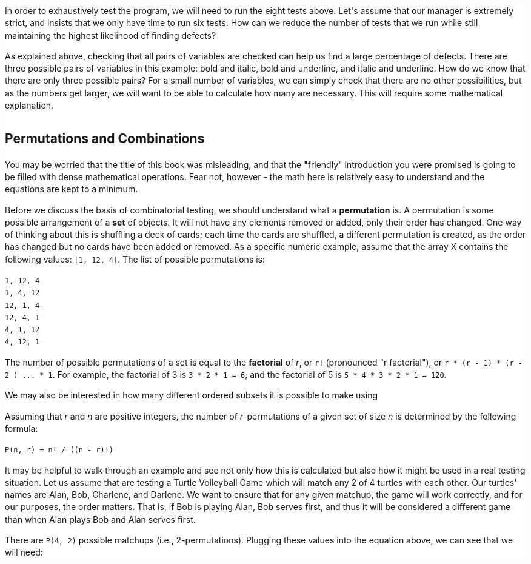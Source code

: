 In order to exhaustively test the program, we will need to run the eight tests above.  Let's assume that our manager is extremely strict, and insists that we only have time to run six tests.  How can we reduce the number of tests that we run while still maintaining the highest likelihood of finding defects?

As explained above, checking that all pairs of variables are checked can help us find a large percentage of defects.  There are three possible pairs of variables in this example: bold and italic, bold and underline, and italic and underline.  How do we know that there are only three possible pairs?  For a small number of variables, we can simply check that there are no other possibilities, but as the numbers get larger, we will want to be able to calculate how many are necessary.  This will require some mathematical explanation.

## Permutations and Combinations

You may be worried that the title of this book was misleading, and that the "friendly" introduction you were promised is going to be filled with dense mathematical operations.  Fear not, however - the math here is relatively easy to understand and the equations are kept to a minimum.

Before we discuss the basis of combinatorial testing, we should understand what a __permutation__ is.  A permutation is some possible arrangement of a __set__ of objects.  It will not have any elements removed or added, only their order has changed.  One way of thinking about this is shuffling a deck of cards; each time the cards are shuffled, a different permutation is created, as the order has changed but no cards have been added or removed.  As a specific numeric example, assume that the array X contains the following values: `[1, 12, 4]`.  The list of possible permutations is:

```
1, 12, 4
1, 4, 12
12, 1, 4
12, 4, 1
4, 1, 12
4, 12, 1
```

The number of possible permutations of a set is equal to the __factorial__ of _r_, or `r!` (pronounced "r factorial"), or `r * (r - 1) * (r -2 ) ... * 1`.  For example, the factorial of 3 is `3 * 2 * 1 = 6`, and the factorial of 5 is `5 * 4 * 3 * 2 * 1 = 120`.  

We may also be interested in how many different ordered subsets it is possible to make using 

Assuming that _r_ and _n_ are positive integers, the number of _r_-permutations of a given set of size _n_ is determined by the following formula:

```
P(n, r) = n! / ((n - r)!)
```

It may be helpful to walk through an example and see not only how this is calculated but also how it might be used in a real testing situation.  Let us assume that are testing a Turtle Volleyball Game which will match any 2 of 4 turtles with each other.  Our turtles' names are Alan, Bob, Charlene, and Darlene.  We want to ensure that for any given matchup, the game will work correctly, and for our purposes, the order matters.  That is, if Bob is playing Alan, Bob serves first, and thus it will be considered a different game than when Alan plays Bob and Alan serves first.

There are `P(4, 2)` possible matchups (i.e., 2-permutations).  Plugging these values into the equation above, we can see that we will need:
